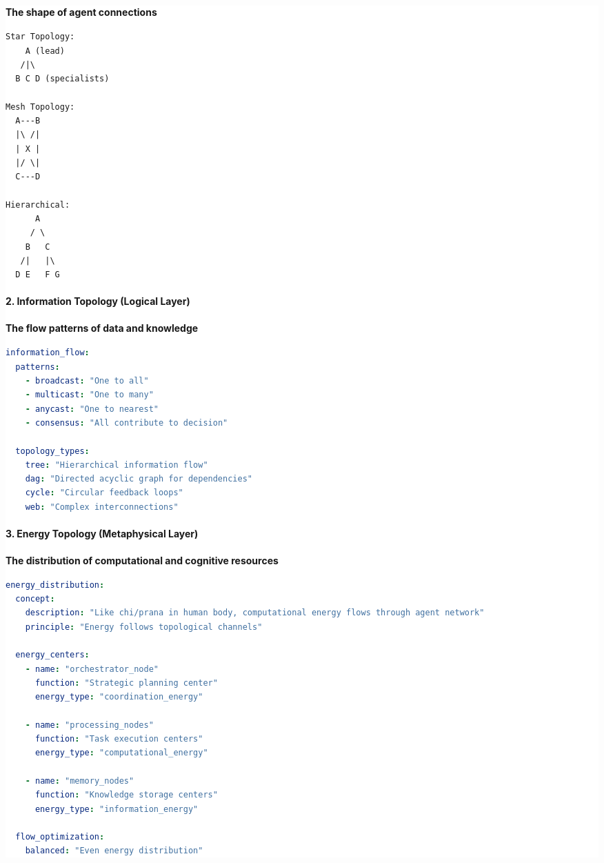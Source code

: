 **The shape of agent connections**

```
Star Topology:
    A (lead)
   /|\
  B C D (specialists)

Mesh Topology:
  A---B
  |\ /|
  | X |
  |/ \|
  C---D

Hierarchical:
      A
     / \
    B   C
   /|   |\
  D E   F G
```

#### 2. Information Topology (Logical Layer)

**The flow patterns of data and knowledge**

```yaml
information_flow:
  patterns:
    - broadcast: "One to all"
    - multicast: "One to many"
    - anycast: "One to nearest"
    - consensus: "All contribute to decision"
    
  topology_types:
    tree: "Hierarchical information flow"
    dag: "Directed acyclic graph for dependencies"
    cycle: "Circular feedback loops"
    web: "Complex interconnections"
```

#### 3. Energy Topology (Metaphysical Layer)

**The distribution of computational and cognitive resources**

```yaml
energy_distribution:
  concept:
    description: "Like chi/prana in human body, computational energy flows through agent network"
    principle: "Energy follows topological channels"
    
  energy_centers:
    - name: "orchestrator_node"
      function: "Strategic planning center"
      energy_type: "coordination_energy"
      
    - name: "processing_nodes"
      function: "Task execution centers"
      energy_type: "computational_energy"
      
    - name: "memory_nodes"
      function: "Knowledge storage centers"
      energy_type: "information_energy"
      
  flow_optimization:
    balanced: "Even energy distribution"
```